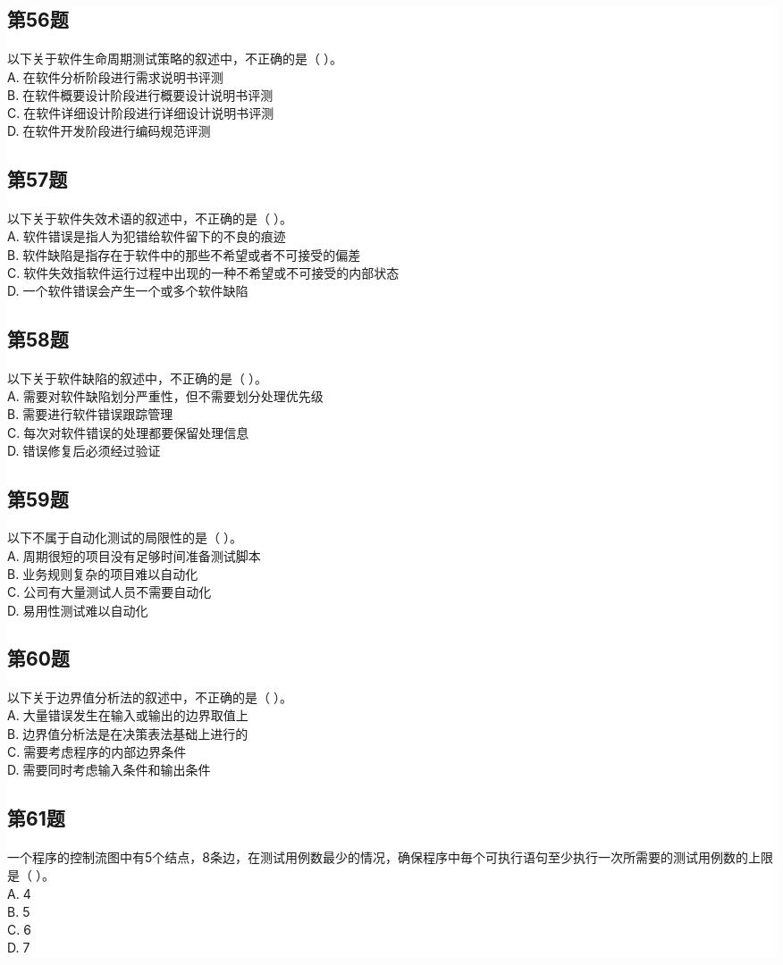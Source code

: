 
## 第56题 ##

以下关于软件生命周期测试策略的叙述中，不正确的是（ ）。  
A. 在软件分析阶段进行需求说明书评测  
B. 在软件概要设计阶段进行概要设计说明书评测  
C. 在软件详细设计阶段进行详细设计说明书评测  
D. 在软件开发阶段进行编码规范评测  


## 第57题 ##

以下关于软件失效术语的叙述中，不正确的是（ ）。  
A. 软件错误是指人为犯错给软件留下的不良的痕迹  
B. 软件缺陷是指存在于软件中的那些不希望或者不可接受的偏差  
C. 软件失效指软件运行过程中出现的一种不希望或不可接受的内部状态  
D. 一个软件错误会产生一个或多个软件缺陷  


## 第58题 ##

以下关于软件缺陷的叙述中，不正确的是（ ）。  
A. 需要对软件缺陷划分严重性，但不需要划分处理优先级  
B. 需要进行软件错误跟踪管理  
C. 每次对软件错误的处理都要保留处理信息  
D. 错误修复后必须经过验证  


## 第59题 ##

以下不属于自动化测试的局限性的是（ ）。  
A. 周期很短的项目没有足够时间准备测试脚本  
B. 业务规则复杂的项目难以自动化  
C. 公司有大量测试人员不需要自动化  
D. 易用性测试难以自动化  


## 第60题 ##

以下关于边界值分析法的叙述中，不正确的是（ ）。  
A. 大量错误发生在输入或输出的边界取值上  
B. 边界值分析法是在决策表法基础上进行的  
C. 需要考虑程序的内部边界条件  
D. 需要同时考虑输入条件和输出条件  


## 第61题 ##

一个程序的控制流图中有5个结点，8条边，在测试用例数最少的情况，确保程序中毎个可执行语句至少执行一次所需要的测试用例数的上限是（ ）。  
A. 4  
B. 5  
C. 6  
D. 7  
